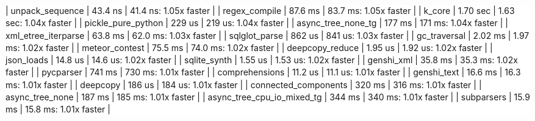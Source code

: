 | unpack_sequence            | 43.4 ns                                                                                                                | 41.4 ns: 1.05x faster                                                                                                      |
| regex_compile              | 87.6 ms                                                                                                                | 83.7 ms: 1.05x faster                                                                                                      |
| k_core                     | 1.70 sec                                                                                                               | 1.63 sec: 1.04x faster                                                                                                     |
| pickle_pure_python         | 229 us                                                                                                                 | 219 us: 1.04x faster                                                                                                       |
| async_tree_none_tg         | 177 ms                                                                                                                 | 171 ms: 1.04x faster                                                                                                       |
| xml_etree_iterparse        | 63.8 ms                                                                                                                | 62.0 ms: 1.03x faster                                                                                                      |
| sqlglot_parse              | 862 us                                                                                                                 | 841 us: 1.03x faster                                                                                                       |
| gc_traversal               | 2.02 ms                                                                                                                | 1.97 ms: 1.02x faster                                                                                                      |
| meteor_contest             | 75.5 ms                                                                                                                | 74.0 ms: 1.02x faster                                                                                                      |
| deepcopy_reduce            | 1.95 us                                                                                                                | 1.92 us: 1.02x faster                                                                                                      |
| json_loads                 | 14.8 us                                                                                                                | 14.6 us: 1.02x faster                                                                                                      |
| sqlite_synth               | 1.55 us                                                                                                                | 1.53 us: 1.02x faster                                                                                                      |
| genshi_xml                 | 35.8 ms                                                                                                                | 35.3 ms: 1.02x faster                                                                                                      |
| pycparser                  | 741 ms                                                                                                                 | 730 ms: 1.01x faster                                                                                                       |
| comprehensions             | 11.2 us                                                                                                                | 11.1 us: 1.01x faster                                                                                                      |
| genshi_text                | 16.6 ms                                                                                                                | 16.3 ms: 1.01x faster                                                                                                      |
| deepcopy                   | 186 us                                                                                                                 | 184 us: 1.01x faster                                                                                                       |
| connected_components       | 320 ms                                                                                                                 | 316 ms: 1.01x faster                                                                                                       |
| async_tree_none            | 187 ms                                                                                                                 | 185 ms: 1.01x faster                                                                                                       |
| async_tree_cpu_io_mixed_tg | 344 ms                                                                                                                 | 340 ms: 1.01x faster                                                                                                       |
| subparsers                 | 15.9 ms                                                                                                                | 15.8 ms: 1.01x faster                                                                                                      |